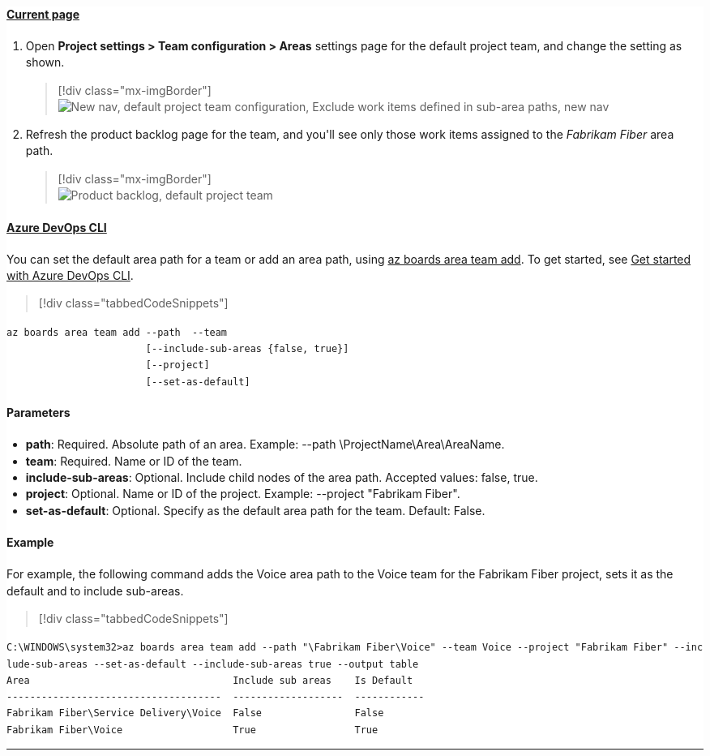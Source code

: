 #### [Current page](#tab/current-page)

1. Open **Project settings > Team configuration > Areas** settings page for the default project team, and change the setting as shown.

   > [!div class="mx-imgBorder"]  
   > ![New nav, default project team configuration, Exclude work items defined in sub-area paths, new nav](media/add-team/exclude-areas-default-team-vert.png)

2. Refresh the product backlog page for the team, and you'll see only those work items assigned to the _Fabrikam Fiber_ area path.

   > [!div class="mx-imgBorder"]  
   > ![Product backlog, default project team](media/add-team/product-backlog-default-team.png)

#### [Azure DevOps CLI](#tab/azure-devops-cli)

You can set the default area path for a team or add an area path, using [az boards area team add](/cli/azure/ext/azure-devops/boards/area/team#ext-azure-devops-az-boards-area-team-add). To get started, see [Get started with Azure DevOps CLI](../../cli/index.md).

> [!div class="tabbedCodeSnippets"]

```CLI
az boards area team add --path  --team
                        [--include-sub-areas {false, true}]
                        [--project]
                        [--set-as-default]
```

#### Parameters

- **path**: Required. Absolute path of an area. Example: --path \ProjectName\Area\AreaName.
- **team**: Required. Name or ID of the team.
- **include-sub-areas**: Optional. Include child nodes of the area path. Accepted values: false, true.
- **project**: Optional. Name or ID of the project. Example: --project "Fabrikam Fiber".
- **set-as-default**: Optional. Specify as the default area path for the team. Default: False.

#### Example

For example, the following command adds the Voice area path to the Voice team for the Fabrikam Fiber project, sets it as the default and to include sub-areas.

> [!div class="tabbedCodeSnippets"]

```CLI
C:\WINDOWS\system32>az boards area team add --path "\Fabrikam Fiber\Voice" --team Voice --project "Fabrikam Fiber" --include-sub-areas --set-as-default --include-sub-areas true --output table
Area                                   Include sub areas    Is Default
-------------------------------------  -------------------  ------------
Fabrikam Fiber\Service Delivery\Voice  False                False
Fabrikam Fiber\Voice                   True                 True
```

---
